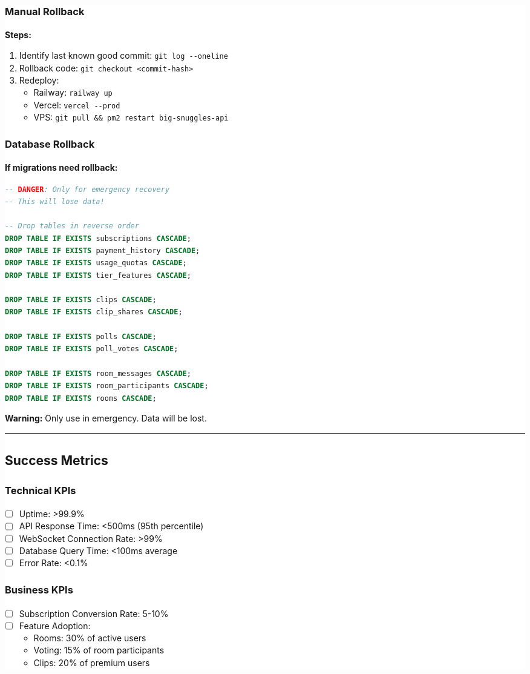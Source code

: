 ### Manual Rollback

**Steps:**
1. Identify last known good commit: `git log --oneline`
2. Rollback code: `git checkout <commit-hash>`
3. Redeploy:
   - Railway: `railway up`
   - Vercel: `vercel --prod`
   - VPS: `git pull && pm2 restart big-snuggles-api`

### Database Rollback

**If migrations need rollback:**

```sql
-- DANGER: Only for emergency recovery
-- This will lose data!

-- Drop tables in reverse order
DROP TABLE IF EXISTS subscriptions CASCADE;
DROP TABLE IF EXISTS payment_history CASCADE;
DROP TABLE IF EXISTS usage_quotas CASCADE;
DROP TABLE IF EXISTS tier_features CASCADE;

DROP TABLE IF EXISTS clips CASCADE;
DROP TABLE IF EXISTS clip_shares CASCADE;

DROP TABLE IF EXISTS polls CASCADE;
DROP TABLE IF EXISTS poll_votes CASCADE;

DROP TABLE IF EXISTS room_messages CASCADE;
DROP TABLE IF EXISTS room_participants CASCADE;
DROP TABLE IF EXISTS rooms CASCADE;
```

**Warning:** Only use in emergency. Data will be lost.

---

## Success Metrics

### Technical KPIs

- [ ] Uptime: >99.9%
- [ ] API Response Time: <500ms (95th percentile)
- [ ] WebSocket Connection Rate: >99%
- [ ] Database Query Time: <100ms average
- [ ] Error Rate: <0.1%

### Business KPIs

- [ ] Subscription Conversion Rate: 5-10%
- [ ] Feature Adoption:
  - Rooms: 30% of active users
  - Voting: 15% of room participants
  - Clips: 20% of premium users
